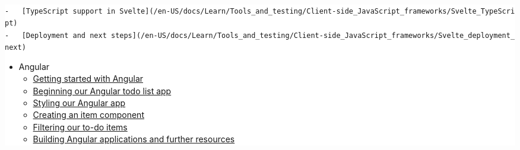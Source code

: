     -   [TypeScript support in Svelte](/en-US/docs/Learn/Tools_and_testing/Client-side_JavaScript_frameworks/Svelte_TypeScript)
    -   [Deployment and next steps](/en-US/docs/Learn/Tools_and_testing/Client-side_JavaScript_frameworks/Svelte_deployment_next)
-   Angular
    -   [Getting started with Angular](/en-US/docs/Learn/Tools_and_testing/Client-side_JavaScript_frameworks/Angular_getting_started)
    -   [Beginning our Angular todo list app](/en-US/docs/Learn/Tools_and_testing/Client-side_JavaScript_frameworks/Angular_todo_list_beginning)
    -   [Styling our Angular app](/en-US/docs/Learn/Tools_and_testing/Client-side_JavaScript_frameworks/Angular_styling)
    -   [Creating an item component](/en-US/docs/Learn/Tools_and_testing/Client-side_JavaScript_frameworks/Angular_item_component)
    -   [Filtering our to-do items](/en-US/docs/Learn/Tools_and_testing/Client-side_JavaScript_frameworks/Angular_filtering)
    -   [Building Angular applications and further resources](/en-US/docs/Learn/Tools_and_testing/Client-side_JavaScript_frameworks/Angular_building)
